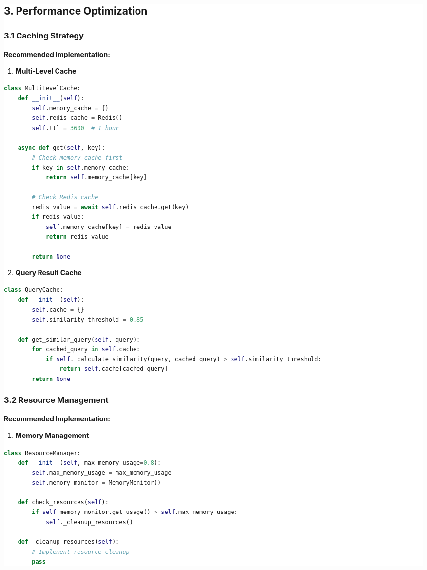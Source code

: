 ## 3. Performance Optimization

### 3.1 Caching Strategy

**Recommended Implementation:**

1. **Multi-Level Cache**
```python
class MultiLevelCache:
    def __init__(self):
        self.memory_cache = {}
        self.redis_cache = Redis()
        self.ttl = 3600  # 1 hour
        
    async def get(self, key):
        # Check memory cache first
        if key in self.memory_cache:
            return self.memory_cache[key]
            
        # Check Redis cache
        redis_value = await self.redis_cache.get(key)
        if redis_value:
            self.memory_cache[key] = redis_value
            return redis_value
            
        return None
```

2. **Query Result Cache**
```python
class QueryCache:
    def __init__(self):
        self.cache = {}
        self.similarity_threshold = 0.85
        
    def get_similar_query(self, query):
        for cached_query in self.cache:
            if self._calculate_similarity(query, cached_query) > self.similarity_threshold:
                return self.cache[cached_query]
        return None
```

### 3.2 Resource Management

**Recommended Implementation:**

1. **Memory Management**
```python
class ResourceManager:
    def __init__(self, max_memory_usage=0.8):
        self.max_memory_usage = max_memory_usage
        self.memory_monitor = MemoryMonitor()
        
    def check_resources(self):
        if self.memory_monitor.get_usage() > self.max_memory_usage:
            self._cleanup_resources()
            
    def _cleanup_resources(self):
        # Implement resource cleanup
        pass
```
